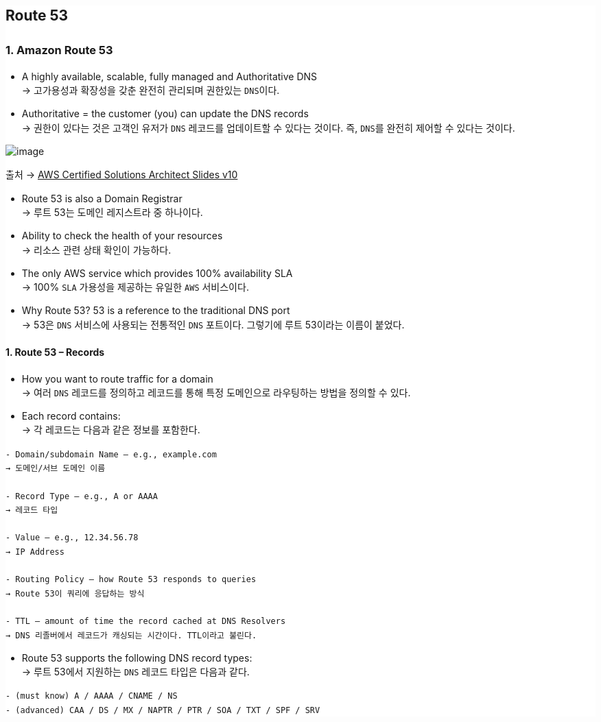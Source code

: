 ## Route 53
### 1. Amazon Route 53
- A highly available, scalable, fully managed and Authoritative DNS  
→ 고가용성과 확장성을 갖춘 완전히 관리되며 권한있는 `DNS`이다.

- Authoritative = the customer (you) can update the DNS records  
→ 권한이 있다는 것은 고객인 유저가 `DNS` 레코드를 업데이트할 수 있다는 것이다. 즉, `DNS`를 완전히 제어할 수 있다는 것이다.

![image](https://user-images.githubusercontent.com/97398071/234501087-0b617a18-348b-43d5-b847-dc5853c5372e.png)

출처 → [AWS Certified Solutions Architect Slides v10](https://courses.datacumulus.com/downloads/certified-solutions-architect-pn9/)

- Route 53 is also a Domain Registrar  
→ 루트 53는 도메인 레지스트라 중 하나이다.

- Ability to check the health of your resources  
→ 리소스 관련 상태 확인이 가능하다.

- The only AWS service which provides 100% availability SLA  
→ 100% `SLA` 가용성을 제공하는 유일한 `AWS` 서비스이다.

- Why Route 53? 53 is a reference to the traditional DNS port  
→ 53은 `DNS` 서비스에 사용되는 전통적인 `DNS` 포트이다. 그렇기에 루트 53이라는 이름이 붙었다.

#### 1. Route 53 – Records
- How you want to route traffic for a domain  
→ 여러 `DNS` 레코드를 정의하고 레코드를 통해 특정 도메인으로 라우팅하는 방법을 정의할 수 있다.

- Each record contains:  
→ 각 레코드는 다음과 같은 정보를 포함한다.
~~~
- Domain/subdomain Name – e.g., example.com
→ 도메인/서브 도메인 이름

- Record Type – e.g., A or AAAA
→ 레코드 타입

- Value – e.g., 12.34.56.78
→ IP Address

- Routing Policy – how Route 53 responds to queries
→ Route 53이 쿼리에 응답하는 방식

- TTL – amount of time the record cached at DNS Resolvers
→ DNS 리졸버에서 레코드가 캐싱되는 시간이다. TTL이라고 불린다.
~~~

- Route 53 supports the following DNS record types:  
→ 루트 53에서 지원하는 `DNS` 레코드 타입은 다음과 같다.
~~~
- (must know) A / AAAA / CNAME / NS
- (advanced) CAA / DS / MX / NAPTR / PTR / SOA / TXT / SPF / SRV
~~~
